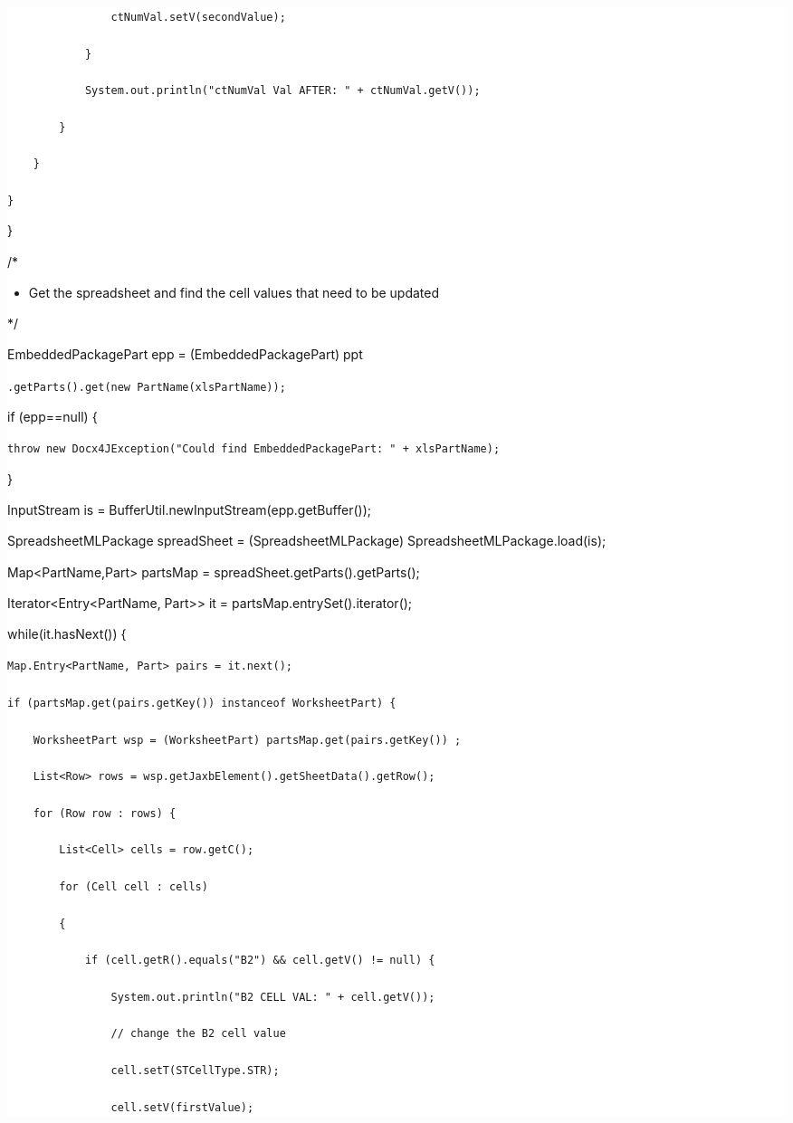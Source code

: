 					ctNumVal.setV(secondValue);

				}

				System.out.println("ctNumVal Val AFTER: " + ctNumVal.getV());

			}

		}

	}

}

/*

 * Get the spreadsheet and find the cell values that need to be updated

 */

EmbeddedPackagePart epp  = (EmbeddedPackagePart) ppt

	.getParts().get(new PartName(xlsPartName));

if (epp==null) {

	throw new Docx4JException("Could find EmbeddedPackagePart: " + xlsPartName);

}

InputStream is = BufferUtil.newInputStream(epp.getBuffer());

SpreadsheetMLPackage spreadSheet = (SpreadsheetMLPackage) SpreadsheetMLPackage.load(is);

Map<PartName,Part> partsMap = spreadSheet.getParts().getParts();

Iterator<Entry<PartName, Part>> it = partsMap.entrySet().iterator();

while(it.hasNext()) {

	Map.Entry<PartName, Part> pairs = it.next();

	if (partsMap.get(pairs.getKey()) instanceof WorksheetPart) {

		WorksheetPart wsp = (WorksheetPart) partsMap.get(pairs.getKey()) ;

		List<Row> rows = wsp.getJaxbElement().getSheetData().getRow();

		for (Row row : rows) {

			List<Cell> cells = row.getC();

			for (Cell cell : cells)

			{

				if (cell.getR().equals("B2") && cell.getV() != null) {

					System.out.println("B2 CELL VAL: " + cell.getV());

					// change the B2 cell value

					cell.setT(STCellType.STR);

					cell.setV(firstValue);
